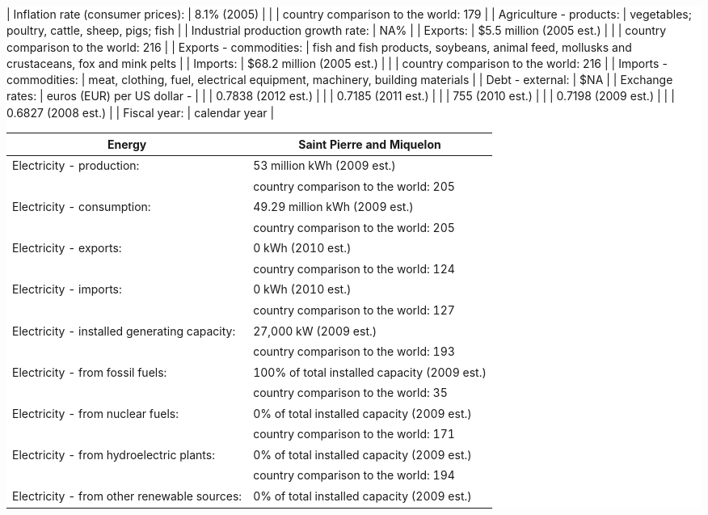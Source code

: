 | Inflation rate (consumer prices): | 8.1% (2005) |
| | country comparison to the world: 179 |
| Agriculture - products: | vegetables; poultry, cattle, sheep, pigs; fish |
| Industrial production growth rate: | NA% |
| Exports: | $5.5 million (2005 est.) |
| | country comparison to the world: 216 |
| Exports - commodities: | fish and fish products, soybeans, animal feed, mollusks and crustaceans, fox and mink pelts |
| Imports: | $68.2 million (2005 est.) |
| | country comparison to the world: 216 |
| Imports - commodities: | meat, clothing, fuel, electrical equipment, machinery, building materials |
| Debt - external: | $NA |
| Exchange rates: | euros (EUR) per US dollar - |
| | 0.7838 (2012 est.) |
| | 0.7185 (2011 est.) |
| | 755 (2010 est.) |
| | 0.7198 (2009 est.) |
| | 0.6827 (2008 est.) |
| Fiscal year: | calendar year |


| Energy | Saint Pierre and Miquelon |
| --- | --- |
| Electricity - production: | 53 million kWh (2009 est.) |
| | country comparison to the world: 205 |
| Electricity - consumption: | 49.29 million kWh (2009 est.) |
| | country comparison to the world: 205 |
| Electricity - exports: | 0 kWh (2010 est.) |
| | country comparison to the world: 124 |
| Electricity - imports: | 0 kWh (2010 est.) |
| | country comparison to the world: 127 |
| Electricity - installed generating capacity: | 27,000 kW (2009 est.) |
| | country comparison to the world: 193 |
| Electricity - from fossil fuels: | 100% of total installed capacity (2009 est.) |
| | country comparison to the world: 35 |
| Electricity - from nuclear fuels: | 0% of total installed capacity (2009 est.) |
| | country comparison to the world: 171 |
| Electricity - from hydroelectric plants: | 0% of total installed capacity (2009 est.) |
| | country comparison to the world: 194 |
| Electricity - from other renewable sources: | 0% of total installed capacity (2009 est.) |